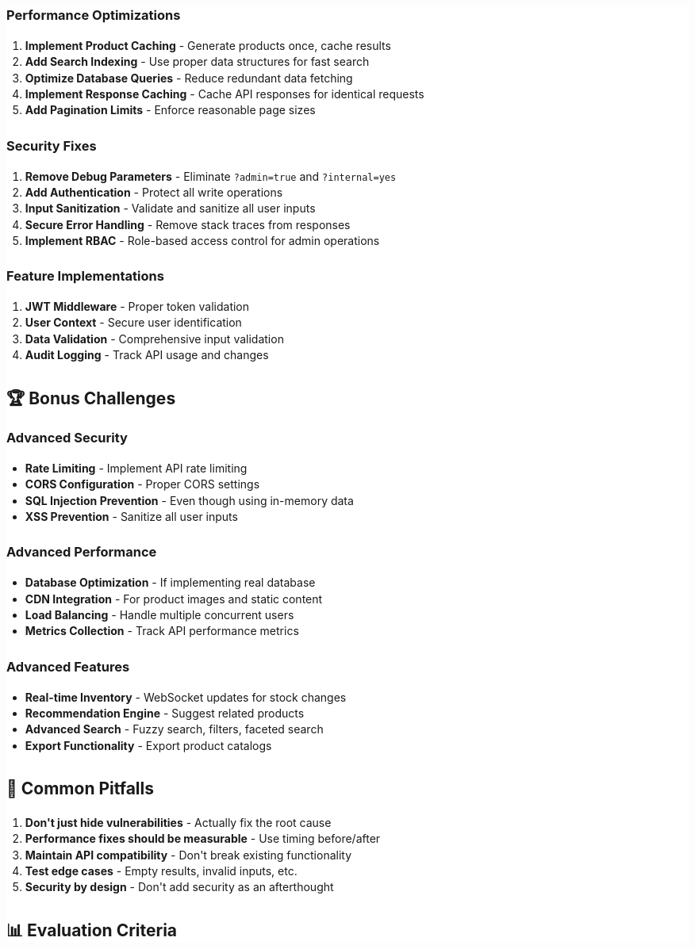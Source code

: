 ### Performance Optimizations
1. **Implement Product Caching** - Generate products once, cache results
2. **Add Search Indexing** - Use proper data structures for fast search
3. **Optimize Database Queries** - Reduce redundant data fetching
4. **Implement Response Caching** - Cache API responses for identical requests
5. **Add Pagination Limits** - Enforce reasonable page sizes

### Security Fixes
1. **Remove Debug Parameters** - Eliminate `?admin=true` and `?internal=yes`
2. **Add Authentication** - Protect all write operations
3. **Input Sanitization** - Validate and sanitize all user inputs
4. **Secure Error Handling** - Remove stack traces from responses
5. **Implement RBAC** - Role-based access control for admin operations

### Feature Implementations
1. **JWT Middleware** - Proper token validation
2. **User Context** - Secure user identification
3. **Data Validation** - Comprehensive input validation
4. **Audit Logging** - Track API usage and changes

## 🏆 Bonus Challenges

### Advanced Security
- **Rate Limiting** - Implement API rate limiting
- **CORS Configuration** - Proper CORS settings
- **SQL Injection Prevention** - Even though using in-memory data
- **XSS Prevention** - Sanitize all user inputs

### Advanced Performance
- **Database Optimization** - If implementing real database
- **CDN Integration** - For product images and static content
- **Load Balancing** - Handle multiple concurrent users
- **Metrics Collection** - Track API performance metrics

### Advanced Features
- **Real-time Inventory** - WebSocket updates for stock changes
- **Recommendation Engine** - Suggest related products
- **Advanced Search** - Fuzzy search, filters, faceted search
- **Export Functionality** - Export product catalogs

## 🚨 Common Pitfalls

1. **Don't just hide vulnerabilities** - Actually fix the root cause
2. **Performance fixes should be measurable** - Use timing before/after
3. **Maintain API compatibility** - Don't break existing functionality
4. **Test edge cases** - Empty results, invalid inputs, etc.
5. **Security by design** - Don't add security as an afterthought

## 📊 Evaluation Criteria
